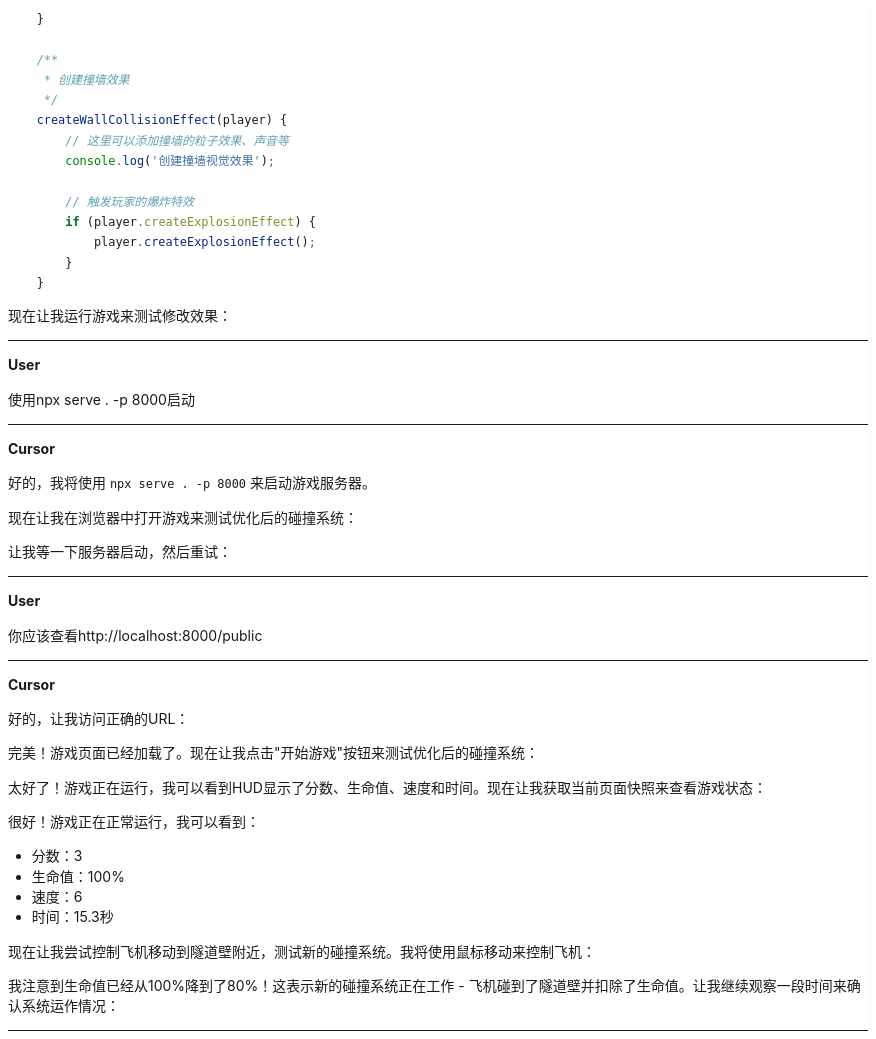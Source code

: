 ```javascript
    }

    /**
     * 创建撞墙效果
     */
    createWallCollisionEffect(player) {
        // 这里可以添加撞墙的粒子效果、声音等
        console.log('创建撞墙视觉效果');
        
        // 触发玩家的爆炸特效
        if (player.createExplosionEffect) {
            player.createExplosionEffect();
        }
    }
```

现在让我运行游戏来测试修改效果：

---

**User**

使用npx serve . -p 8000启动

---

**Cursor**

好的，我将使用 `npx serve . -p 8000` 来启动游戏服务器。

现在让我在浏览器中打开游戏来测试优化后的碰撞系统：

让我等一下服务器启动，然后重试：

---

**User**

你应该查看http://localhost:8000/public

---

**Cursor**

好的，让我访问正确的URL：

完美！游戏页面已经加载了。现在让我点击"开始游戏"按钮来测试优化后的碰撞系统：

太好了！游戏正在运行，我可以看到HUD显示了分数、生命值、速度和时间。现在让我获取当前页面快照来查看游戏状态：

很好！游戏正在正常运行，我可以看到：
- 分数：3
- 生命值：100%
- 速度：6
- 时间：15.3秒

现在让我尝试控制飞机移动到隧道壁附近，测试新的碰撞系统。我将使用鼠标移动来控制飞机：

我注意到生命值已经从100%降到了80%！这表示新的碰撞系统正在工作 - 飞机碰到了隧道壁并扣除了生命值。让我继续观察一段时间来确认系统运作情况：

---